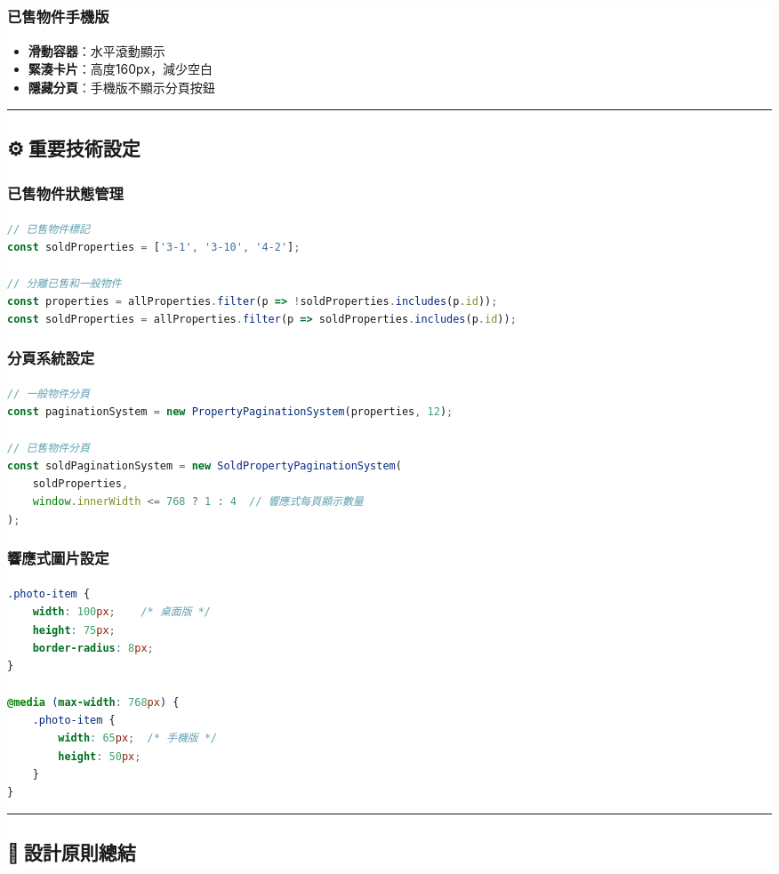 ### 已售物件手機版
- **滑動容器**：水平滾動顯示
- **緊湊卡片**：高度160px，減少空白
- **隱藏分頁**：手機版不顯示分頁按鈕

---

## ⚙️ 重要技術設定

### 已售物件狀態管理
```javascript
// 已售物件標記
const soldProperties = ['3-1', '3-10', '4-2'];

// 分離已售和一般物件
const properties = allProperties.filter(p => !soldProperties.includes(p.id));
const soldProperties = allProperties.filter(p => soldProperties.includes(p.id));
```

### 分頁系統設定
```javascript
// 一般物件分頁
const paginationSystem = new PropertyPaginationSystem(properties, 12);

// 已售物件分頁
const soldPaginationSystem = new SoldPropertyPaginationSystem(
    soldProperties, 
    window.innerWidth <= 768 ? 1 : 4  // 響應式每頁顯示數量
);
```

### 響應式圖片設定
```css
.photo-item {
    width: 100px;    /* 桌面版 */
    height: 75px;
    border-radius: 8px;
}

@media (max-width: 768px) {
    .photo-item {
        width: 65px;  /* 手機版 */
        height: 50px;
    }
}
```

---

## 🎯 設計原則總結
